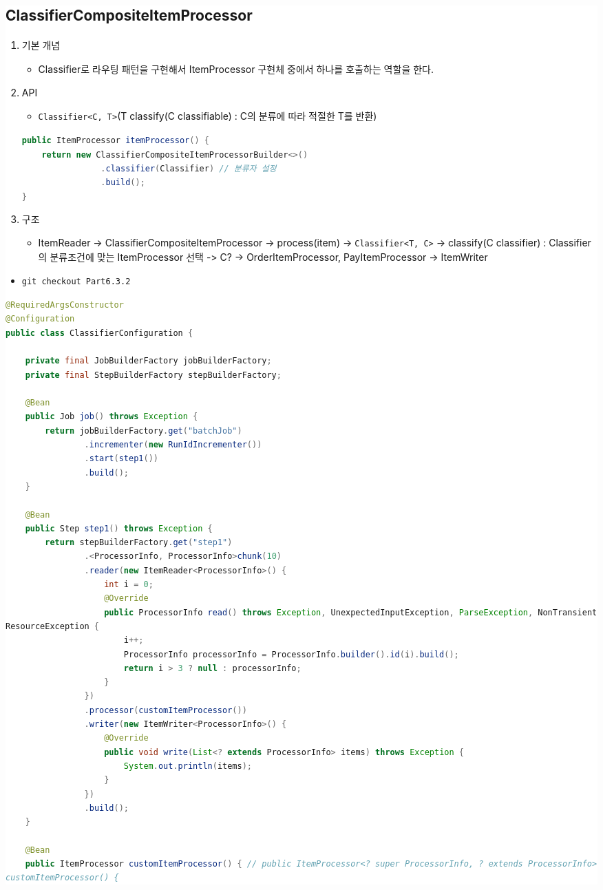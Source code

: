 ## ClassifierCompositeItemProcessor
1. 기본 개념
    - Classifier로 라우팅 패턴을 구현해서 ItemProcessor 구현체 중에서 하나를 호출하는 역할을 한다.

2. API
    - `Classifier<C, T>`(T classify(C classifiable) : C의 분류에 따라 적절한 T를 반환)
    ```java
    public ItemProcessor itemProcessor() {
        return new ClassifierCompositeItemProcessorBuilder<>()
                    .classifier(Classifier) // 분류자 설정
                    .build();
    }
    ```

3. 구조
    - ItemReader -> ClassifierCompositeItemProcessor -> process(item) -> `Classifier<T, C>` -> classify(C classifier) : Classifier의 분류조건에 맞는 ItemProcessor 선택 -> C? -> OrderItemProcessor, PayItemProcessor -> ItemWriter

- `git checkout Part6.3.2`
```java
@RequiredArgsConstructor
@Configuration
public class ClassifierConfiguration {

    private final JobBuilderFactory jobBuilderFactory;
    private final StepBuilderFactory stepBuilderFactory;

    @Bean
    public Job job() throws Exception {
        return jobBuilderFactory.get("batchJob")
                .incrementer(new RunIdIncrementer())
                .start(step1())
                .build();
    }

    @Bean
    public Step step1() throws Exception {
        return stepBuilderFactory.get("step1")
                .<ProcessorInfo, ProcessorInfo>chunk(10)
                .reader(new ItemReader<ProcessorInfo>() {
                    int i = 0;
                    @Override
                    public ProcessorInfo read() throws Exception, UnexpectedInputException, ParseException, NonTransientResourceException {
                        i++;
                        ProcessorInfo processorInfo = ProcessorInfo.builder().id(i).build();
                        return i > 3 ? null : processorInfo;
                    }
                })
                .processor(customItemProcessor())
                .writer(new ItemWriter<ProcessorInfo>() {
                    @Override
                    public void write(List<? extends ProcessorInfo> items) throws Exception {
                        System.out.println(items);
                    }
                })
                .build();
    }

    @Bean
    public ItemProcessor customItemProcessor() { // public ItemProcessor<? super ProcessorInfo, ? extends ProcessorInfo> customItemProcessor() {

```